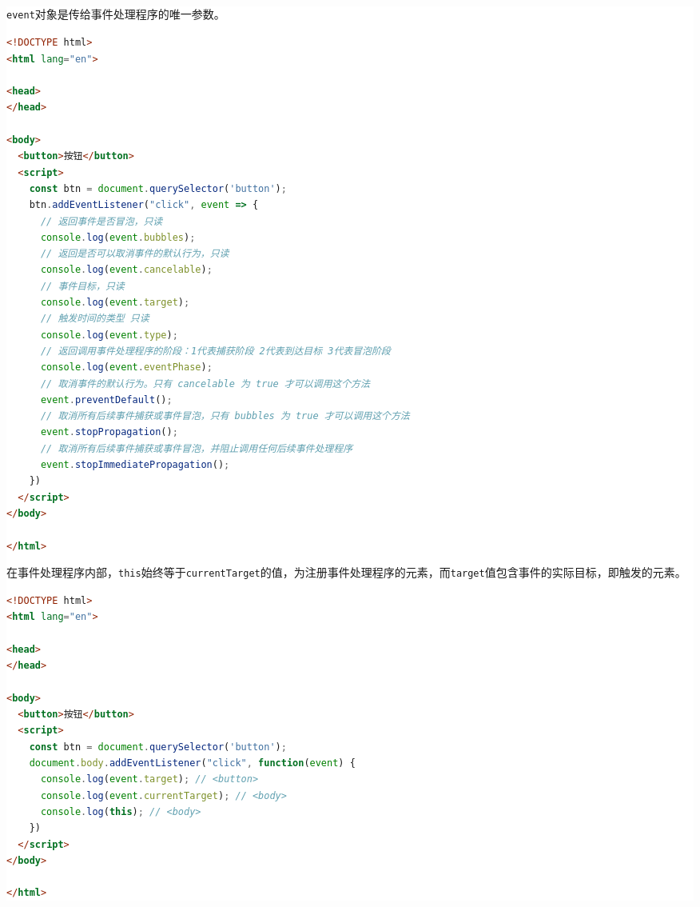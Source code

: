 `event`对象是传给事件处理程序的唯一参数。

```html
<!DOCTYPE html>
<html lang="en">

<head>
</head>

<body>
  <button>按钮</button>
  <script>
    const btn = document.querySelector('button');
    btn.addEventListener("click", event => {
      // 返回事件是否冒泡，只读
      console.log(event.bubbles);
      // 返回是否可以取消事件的默认行为，只读
      console.log(event.cancelable);
      // 事件目标，只读
      console.log(event.target);
      // 触发时间的类型 只读
      console.log(event.type);
      // 返回调用事件处理程序的阶段：1代表捕获阶段 2代表到达目标 3代表冒泡阶段
      console.log(event.eventPhase);
      // 取消事件的默认行为。只有 cancelable 为 true 才可以调用这个方法
      event.preventDefault();
      // 取消所有后续事件捕获或事件冒泡，只有 bubbles 为 true 才可以调用这个方法
      event.stopPropagation();
      // 取消所有后续事件捕获或事件冒泡，并阻止调用任何后续事件处理程序
      event.stopImmediatePropagation();
    })
  </script>
</body>

</html>
```

在事件处理程序内部，`this`始终等于`currentTarget`的值，为注册事件处理程序的元素，而`target`值包含事件的实际目标，即触发的元素。

```html
<!DOCTYPE html>
<html lang="en">

<head>
</head>

<body>
  <button>按钮</button>
  <script>
    const btn = document.querySelector('button');
    document.body.addEventListener("click", function(event) {
      console.log(event.target); // <button>
      console.log(event.currentTarget); // <body>
      console.log(this); // <body>
    })
  </script>
</body>

</html>
```
